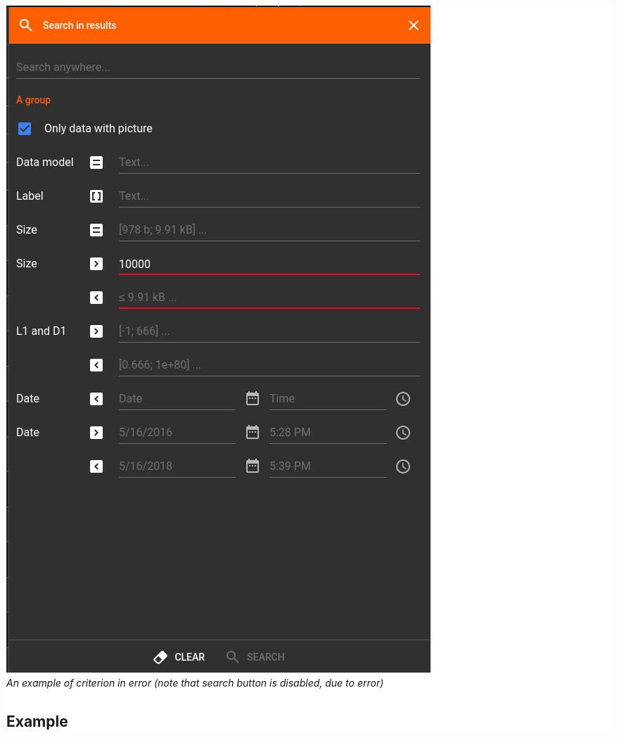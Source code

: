 ![](/images/frontend/plugins/criterion-error.png)  
_An example of criterion in error (note that search button is disabled, due to error)_

## Example
